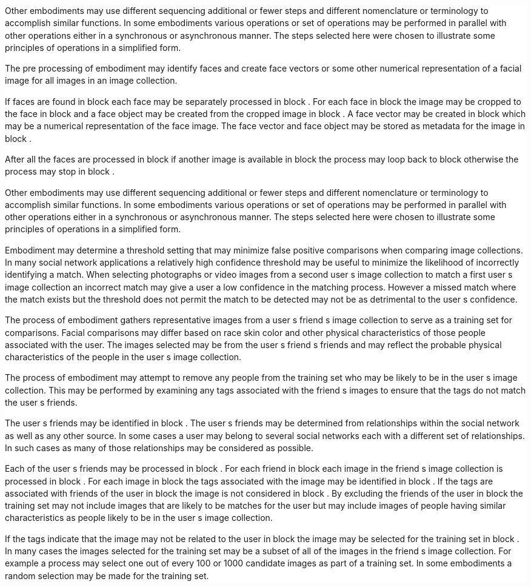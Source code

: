 Other embodiments may use different sequencing additional or fewer steps and different nomenclature or terminology to accomplish similar functions. In some embodiments various operations or set of operations may be performed in parallel with other operations either in a synchronous or asynchronous manner. The steps selected here were chosen to illustrate some principles of operations in a simplified form.

The pre processing of embodiment may identify faces and create face vectors or some other numerical representation of a facial image for all images in an image collection.

If faces are found in block each face may be separately processed in block . For each face in block the image may be cropped to the face in block and a face object may be created from the cropped image in block . A face vector may be created in block which may be a numerical representation of the face image. The face vector and face object may be stored as metadata for the image in block .

After all the faces are processed in block if another image is available in block the process may loop back to block otherwise the process may stop in block .

Other embodiments may use different sequencing additional or fewer steps and different nomenclature or terminology to accomplish similar functions. In some embodiments various operations or set of operations may be performed in parallel with other operations either in a synchronous or asynchronous manner. The steps selected here were chosen to illustrate some principles of operations in a simplified form.

Embodiment may determine a threshold setting that may minimize false positive comparisons when comparing image collections. In many social network applications a relatively high confidence threshold may be useful to minimize the likelihood of incorrectly identifying a match. When selecting photographs or video images from a second user s image collection to match a first user s image collection an incorrect match may give a user a low confidence in the matching process. However a missed match where the match exists but the threshold does not permit the match to be detected may not be as detrimental to the user s confidence.

The process of embodiment gathers representative images from a user s friend s image collection to serve as a training set for comparisons. Facial comparisons may differ based on race skin color and other physical characteristics of those people associated with the user. The images selected may be from the user s friend s friends and may reflect the probable physical characteristics of the people in the user s image collection.

The process of embodiment may attempt to remove any people from the training set who may be likely to be in the user s image collection. This may be performed by examining any tags associated with the friend s images to ensure that the tags do not match the user s friends.

The user s friends may be identified in block . The user s friends may be determined from relationships within the social network as well as any other source. In some cases a user may belong to several social networks each with a different set of relationships. In such cases as many of those relationships may be considered as possible.

Each of the user s friends may be processed in block . For each friend in block each image in the friend s image collection is processed in block . For each image in block the tags associated with the image may be identified in block . If the tags are associated with friends of the user in block the image is not considered in block . By excluding the friends of the user in block the training set may not include images that are likely to be matches for the user but may include images of people having similar characteristics as people likely to be in the user s image collection.

If the tags indicate that the image may not be related to the user in block the image may be selected for the training set in block . In many cases the images selected for the training set may be a subset of all of the images in the friend s image collection. For example a process may select one out of every 100 or 1000 candidate images as part of a training set. In some embodiments a random selection may be made for the training set.
